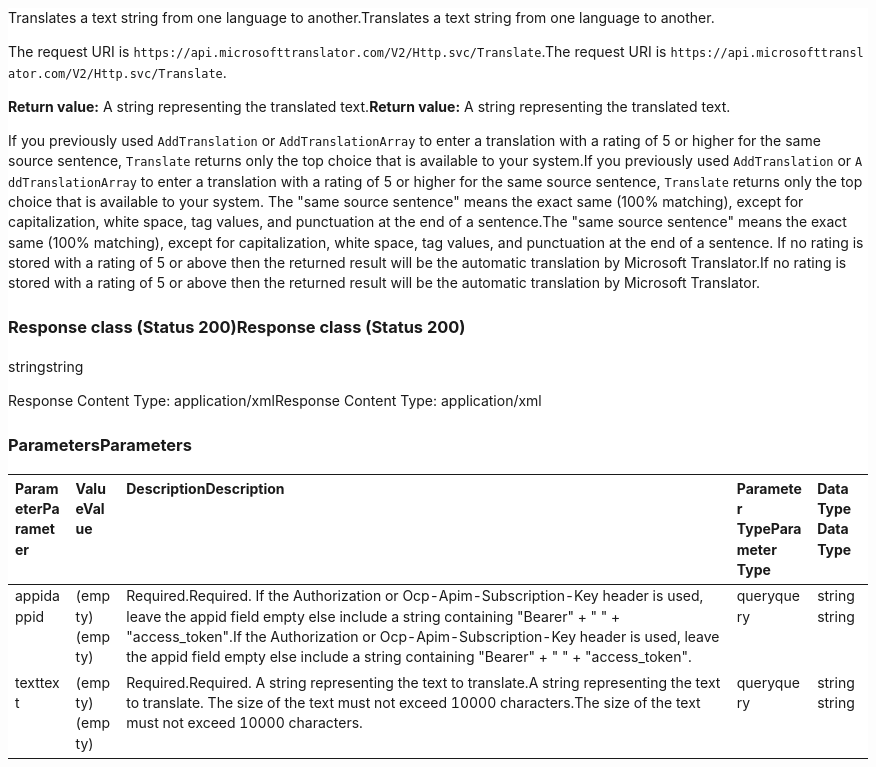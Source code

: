 <span data-ttu-id="1464a-154">Translates a text string from one language to another.</span><span class="sxs-lookup"><span data-stu-id="1464a-154">Translates a text string from one language to another.</span></span>

<span data-ttu-id="1464a-155">The request URI is `https://api.microsofttranslator.com/V2/Http.svc/Translate`.</span><span class="sxs-lookup"><span data-stu-id="1464a-155">The request URI is `https://api.microsofttranslator.com/V2/Http.svc/Translate`.</span></span>

<span data-ttu-id="1464a-156">**Return value:** A string representing the translated text.</span><span class="sxs-lookup"><span data-stu-id="1464a-156">**Return value:** A string representing the translated text.</span></span>

<span data-ttu-id="1464a-157">If you previously used `AddTranslation` or `AddTranslationArray` to enter a translation with a rating of 5 or higher for the same source sentence, `Translate` returns only the top choice that is available to your system.</span><span class="sxs-lookup"><span data-stu-id="1464a-157">If you previously used `AddTranslation` or `AddTranslationArray` to enter a translation with a rating of 5 or higher for the same source sentence, `Translate` returns only the top choice that is available to your system.</span></span> <span data-ttu-id="1464a-158">The "same source sentence" means the exact same (100% matching), except for capitalization, white space, tag values, and punctuation at the end of a sentence.</span><span class="sxs-lookup"><span data-stu-id="1464a-158">The "same source sentence" means the exact same (100% matching), except for capitalization, white space, tag values, and punctuation at the end of a sentence.</span></span> <span data-ttu-id="1464a-159">If no rating is stored with a rating of 5 or above then the returned result will be the automatic translation by Microsoft Translator.</span><span class="sxs-lookup"><span data-stu-id="1464a-159">If no rating is stored with a rating of 5 or above then the returned result will be the automatic translation by Microsoft Translator.</span></span>

### <a name="response-class-status-200"></a><span data-ttu-id="1464a-160">Response class (Status 200)</span><span class="sxs-lookup"><span data-stu-id="1464a-160">Response class (Status 200)</span></span>

<span data-ttu-id="1464a-161">string</span><span class="sxs-lookup"><span data-stu-id="1464a-161">string</span></span>

<span data-ttu-id="1464a-162">Response Content Type: application/xml</span><span class="sxs-lookup"><span data-stu-id="1464a-162">Response Content Type: application/xml</span></span> 

### <a name="parameters"></a><span data-ttu-id="1464a-163">Parameters</span><span class="sxs-lookup"><span data-stu-id="1464a-163">Parameters</span></span>

|<span data-ttu-id="1464a-164">Parameter</span><span class="sxs-lookup"><span data-stu-id="1464a-164">Parameter</span></span>|<span data-ttu-id="1464a-165">Value</span><span class="sxs-lookup"><span data-stu-id="1464a-165">Value</span></span>|<span data-ttu-id="1464a-166">Description</span><span class="sxs-lookup"><span data-stu-id="1464a-166">Description</span></span>    |<span data-ttu-id="1464a-167">Parameter Type</span><span class="sxs-lookup"><span data-stu-id="1464a-167">Parameter Type</span></span>|<span data-ttu-id="1464a-168">Data Type</span><span class="sxs-lookup"><span data-stu-id="1464a-168">Data Type</span></span>|
|:--|:--|:--|:--|:--|
|<span data-ttu-id="1464a-169">appid</span><span class="sxs-lookup"><span data-stu-id="1464a-169">appid</span></span>  |<span data-ttu-id="1464a-170">(empty)</span><span class="sxs-lookup"><span data-stu-id="1464a-170">(empty)</span></span>    |<span data-ttu-id="1464a-171">Required.</span><span class="sxs-lookup"><span data-stu-id="1464a-171">Required.</span></span> <span data-ttu-id="1464a-172">If the Authorization or  Ocp-Apim-Subscription-Key header is used, leave the appid field empty else include a string containing  "Bearer" + " " + "access_token".</span><span class="sxs-lookup"><span data-stu-id="1464a-172">If the Authorization or  Ocp-Apim-Subscription-Key header is used, leave the appid field empty else include a string containing  "Bearer" + " " + "access_token".</span></span>|<span data-ttu-id="1464a-173">query</span><span class="sxs-lookup"><span data-stu-id="1464a-173">query</span></span>|<span data-ttu-id="1464a-174">string</span><span class="sxs-lookup"><span data-stu-id="1464a-174">string</span></span>|
|<span data-ttu-id="1464a-175">text</span><span class="sxs-lookup"><span data-stu-id="1464a-175">text</span></span>|<span data-ttu-id="1464a-176">(empty)</span><span class="sxs-lookup"><span data-stu-id="1464a-176">(empty)</span></span>   |<span data-ttu-id="1464a-177">Required.</span><span class="sxs-lookup"><span data-stu-id="1464a-177">Required.</span></span> <span data-ttu-id="1464a-178">A string representing the text to translate.</span><span class="sxs-lookup"><span data-stu-id="1464a-178">A string representing the text to translate.</span></span> <span data-ttu-id="1464a-179">The size of the text must not exceed 10000 characters.</span><span class="sxs-lookup"><span data-stu-id="1464a-179">The size of the text must not exceed 10000 characters.</span></span>|<span data-ttu-id="1464a-180">query</span><span class="sxs-lookup"><span data-stu-id="1464a-180">query</span></span>|<span data-ttu-id="1464a-181">string</span><span class="sxs-lookup"><span data-stu-id="1464a-181">string</span></span>|